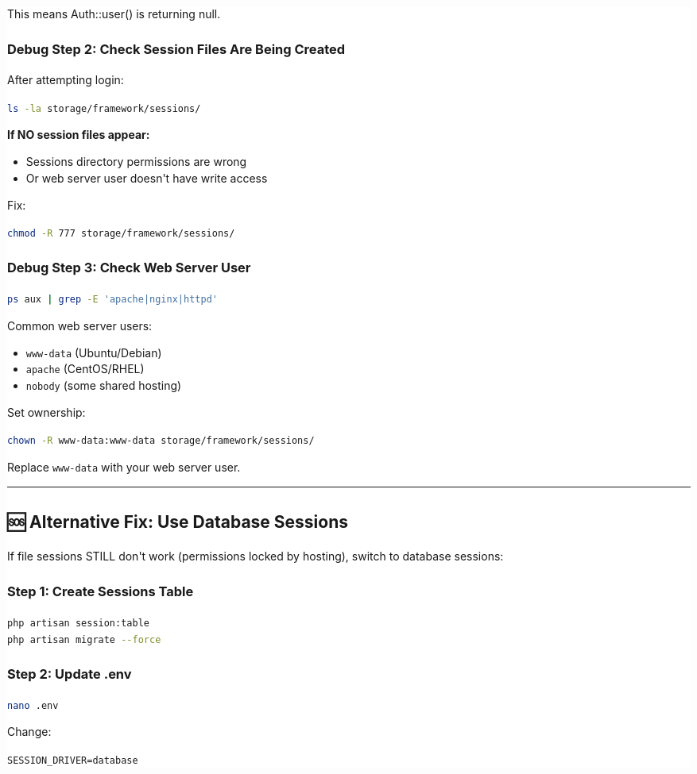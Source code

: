 This means Auth::user() is returning null.

### Debug Step 2: Check Session Files Are Being Created
After attempting login:
```bash
ls -la storage/framework/sessions/
```

**If NO session files appear:**
- Sessions directory permissions are wrong
- Or web server user doesn't have write access

Fix:
```bash
chmod -R 777 storage/framework/sessions/
```

### Debug Step 3: Check Web Server User
```bash
ps aux | grep -E 'apache|nginx|httpd'
```

Common web server users:
- `www-data` (Ubuntu/Debian)
- `apache` (CentOS/RHEL)
- `nobody` (some shared hosting)

Set ownership:
```bash
chown -R www-data:www-data storage/framework/sessions/
```

Replace `www-data` with your web server user.

---

## 🆘 Alternative Fix: Use Database Sessions

If file sessions STILL don't work (permissions locked by hosting), switch to database sessions:

### Step 1: Create Sessions Table
```bash
php artisan session:table
php artisan migrate --force
```

### Step 2: Update .env
```bash
nano .env
```

Change:
```
SESSION_DRIVER=database
```
